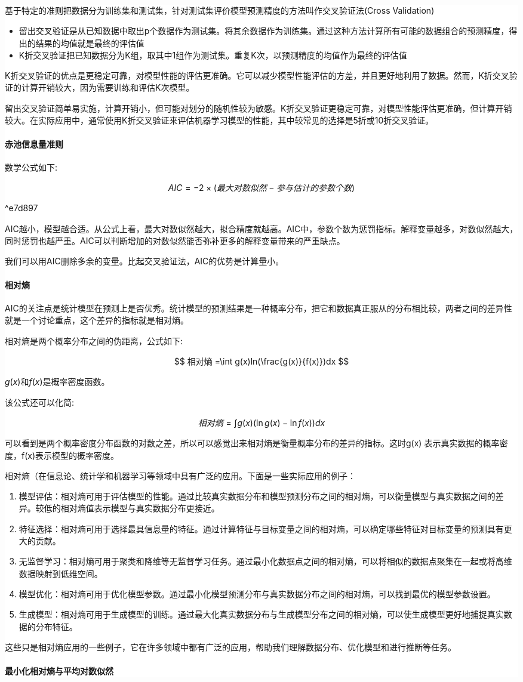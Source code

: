 基于特定的准则把数据分为训练集和测试集，针对测试集评价模型预测精度的方法叫作交叉验证法(Cross Validation)

- 留出交叉验证是从已知数据中取出p个数据作为测试集。将其余数据作为训练集。通过这种方法计算所有可能的数据组合的预测精度，得出的结果的均值就是最终的评估值
- K折交叉验证把已知数据分为K组，取其中1组作为测试集。重复K次，以预测精度的均值作为最终的评估值

K折交叉验证的优点是更稳定可靠，对模型性能的评估更准确。它可以减少模型性能评估的方差，并且更好地利用了数据。然而，K折交叉验证的计算开销较大，因为需要训练和评估K次模型。

留出交叉验证简单易实施，计算开销小，但可能对划分的随机性较为敏感。K折交叉验证更稳定可靠，对模型性能评估更准确，但计算开销较大。在实际应用中，通常使用K折交叉验证来评估机器学习模型的性能，其中较常见的选择是5折或10折交叉验证。

#### 赤池信息量准则

数学公式如下:

$$
AIC = -2 \times (最大对数似然 - 参与估计的参数个数)
$$

^e7d897

AIC越小，模型越合适。从公式上看，最大对数似然越大，拟合精度就越高。AIC中，参数个数为惩罚指标。解释变量越多，对数似然越大，同时惩罚也越严重。AIC可以判断增加的对数似然能否弥补更多的解释变量带来的严重缺点。

我们可以用AIC删除多余的变量。比起交叉验证法，AIC的优势是计算量小。

#### 相对熵

AIC的关注点是统计模型在预测上是否优秀。统计模型的预测结果是一种概率分布，把它和数据真正服从的分布相比较，两者之间的差异性就是一个讨论重点，这个差异的指标就是相对熵。

相对熵是两个概率分布之间的伪距离，公式如下:

$$
相对熵 =\int g(x)ln(\frac{g(x)}{f(x)}​)dx
$$

$g(x)$和$f(x)$是概率密度函数。

该公式还可以化简:

$$
相对熵 =\int g(x)(\ln g(x) - \ln f(x))dx
$$

可以看到是两个概率密度分布函数的对数之差，所以可以感觉出来相对熵是衡量概率分布的差异的指标。这时g(x) 表示真实数据的概率密度，f(x)表示模型的概率密度。

相对熵（在信息论、统计学和机器学习等领域中具有广泛的应用。下面是一些实际应用的例子：

1. 模型评估：相对熵可用于评估模型的性能。通过比较真实数据分布和模型预测分布之间的相对熵，可以衡量模型与真实数据之间的差异。较低的相对熵值表示模型与真实数据分布更接近。
    
2. 特征选择：相对熵可用于选择最具信息量的特征。通过计算特征与目标变量之间的相对熵，可以确定哪些特征对目标变量的预测具有更大的贡献。
    
3. 无监督学习：相对熵可用于聚类和降维等无监督学习任务。通过最小化数据点之间的相对熵，可以将相似的数据点聚集在一起或将高维数据映射到低维空间。
    
4. 模型优化：相对熵可用于优化模型参数。通过最小化模型预测分布与真实数据分布之间的相对熵，可以找到最优的模型参数设置。
    
5. 生成模型：相对熵可用于生成模型的训练。通过最大化真实数据分布与生成模型分布之间的相对熵，可以使生成模型更好地捕捉真实数据的分布特征。
    

这些只是相对熵应用的一些例子，它在许多领域中都有广泛的应用，帮助我们理解数据分布、优化模型和进行推断等任务。

#### 最小化相对熵与平均对数似然
